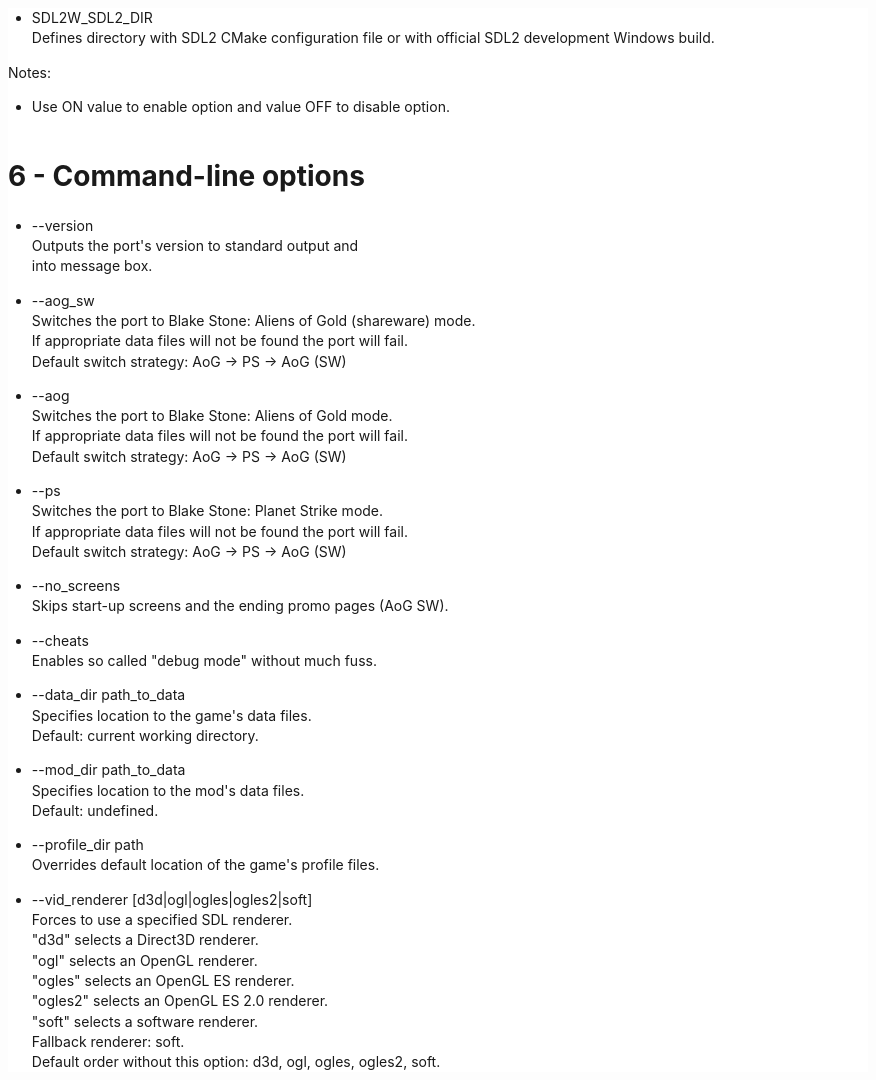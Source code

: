 * SDL2W_SDL2_DIR  
  Defines directory with SDL2 CMake configuration file or with official SDL2 development Windows build.


Notes:
* Use ON value to enable option and value OFF to disable option.


6 - Command-line options
========================

* --version  
  Outputs the port's version to standard output and  
  into message box.

* --aog_sw  
  Switches the port to Blake Stone: Aliens of Gold (shareware) mode.  
  If appropriate data files will not be found the port will fail.  
  Default switch strategy: AoG -> PS -> AoG (SW)

* --aog  
  Switches the port to Blake Stone: Aliens of Gold mode.  
  If appropriate data files will not be found the port will fail.  
  Default switch strategy: AoG -> PS -> AoG (SW)
  
* --ps  
  Switches the port to Blake Stone: Planet Strike mode.  
  If appropriate data files will not be found the port will fail.  
  Default switch strategy: AoG -> PS -> AoG (SW)

* --no_screens  
  Skips start-up screens and the ending promo pages (AoG SW).

* --cheats  
  Enables so called "debug mode" without much fuss.

* --data_dir path_to_data  
  Specifies location to the game's data files.  
  Default: current working directory.

* --mod_dir path_to_data  
  Specifies location to the mod's data files.  
  Default: undefined.

* --profile_dir path  
  Overrides default location of the game's profile files.  

* --vid_renderer [d3d|ogl|ogles|ogles2|soft]  
  Forces to use a specified SDL renderer.  
  "d3d" selects a Direct3D renderer.  
  "ogl" selects an OpenGL renderer.  
  "ogles" selects an OpenGL ES renderer.  
  "ogles2" selects an OpenGL ES 2.0 renderer.  
  "soft" selects a software renderer.  
  Fallback renderer: soft.  
  Default order without this option: d3d, ogl, ogles, ogles2, soft.
